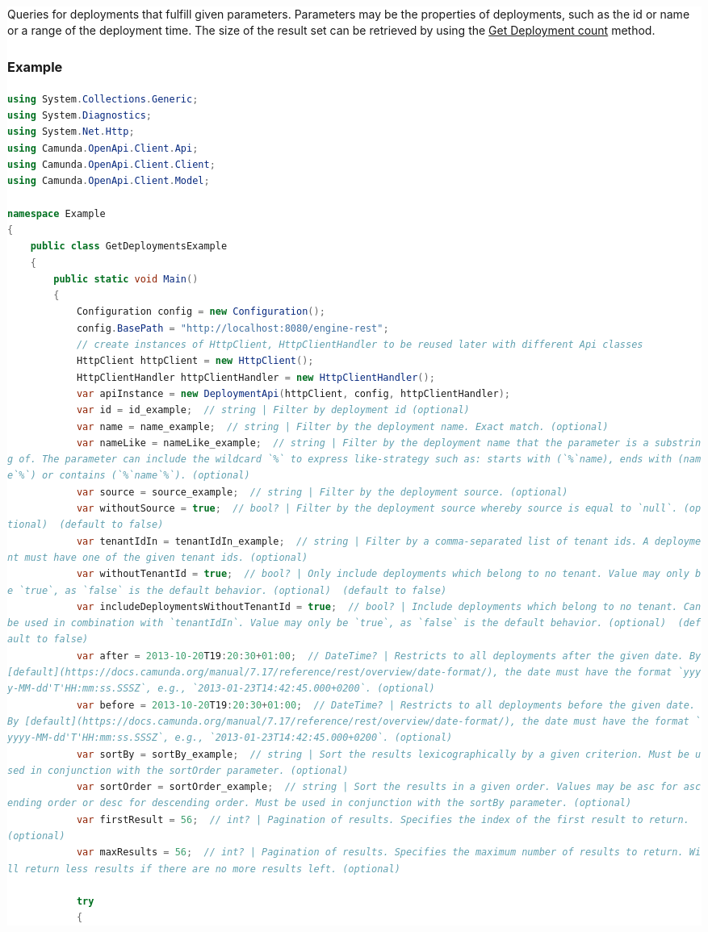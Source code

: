 Queries for deployments that fulfill given parameters. Parameters may be the properties of deployments, such as the id or name or a range of the deployment time. The size of the result set can be retrieved by using the [Get Deployment count](https://docs.camunda.org/manual/7.17/reference/rest/deployment/get-query-count/) method.

### Example
```csharp
using System.Collections.Generic;
using System.Diagnostics;
using System.Net.Http;
using Camunda.OpenApi.Client.Api;
using Camunda.OpenApi.Client.Client;
using Camunda.OpenApi.Client.Model;

namespace Example
{
    public class GetDeploymentsExample
    {
        public static void Main()
        {
            Configuration config = new Configuration();
            config.BasePath = "http://localhost:8080/engine-rest";
            // create instances of HttpClient, HttpClientHandler to be reused later with different Api classes
            HttpClient httpClient = new HttpClient();
            HttpClientHandler httpClientHandler = new HttpClientHandler();
            var apiInstance = new DeploymentApi(httpClient, config, httpClientHandler);
            var id = id_example;  // string | Filter by deployment id (optional) 
            var name = name_example;  // string | Filter by the deployment name. Exact match. (optional) 
            var nameLike = nameLike_example;  // string | Filter by the deployment name that the parameter is a substring of. The parameter can include the wildcard `%` to express like-strategy such as: starts with (`%`name), ends with (name`%`) or contains (`%`name`%`). (optional) 
            var source = source_example;  // string | Filter by the deployment source. (optional) 
            var withoutSource = true;  // bool? | Filter by the deployment source whereby source is equal to `null`. (optional)  (default to false)
            var tenantIdIn = tenantIdIn_example;  // string | Filter by a comma-separated list of tenant ids. A deployment must have one of the given tenant ids. (optional) 
            var withoutTenantId = true;  // bool? | Only include deployments which belong to no tenant. Value may only be `true`, as `false` is the default behavior. (optional)  (default to false)
            var includeDeploymentsWithoutTenantId = true;  // bool? | Include deployments which belong to no tenant. Can be used in combination with `tenantIdIn`. Value may only be `true`, as `false` is the default behavior. (optional)  (default to false)
            var after = 2013-10-20T19:20:30+01:00;  // DateTime? | Restricts to all deployments after the given date. By [default](https://docs.camunda.org/manual/7.17/reference/rest/overview/date-format/), the date must have the format `yyyy-MM-dd'T'HH:mm:ss.SSSZ`, e.g., `2013-01-23T14:42:45.000+0200`. (optional) 
            var before = 2013-10-20T19:20:30+01:00;  // DateTime? | Restricts to all deployments before the given date. By [default](https://docs.camunda.org/manual/7.17/reference/rest/overview/date-format/), the date must have the format `yyyy-MM-dd'T'HH:mm:ss.SSSZ`, e.g., `2013-01-23T14:42:45.000+0200`. (optional) 
            var sortBy = sortBy_example;  // string | Sort the results lexicographically by a given criterion. Must be used in conjunction with the sortOrder parameter. (optional) 
            var sortOrder = sortOrder_example;  // string | Sort the results in a given order. Values may be asc for ascending order or desc for descending order. Must be used in conjunction with the sortBy parameter. (optional) 
            var firstResult = 56;  // int? | Pagination of results. Specifies the index of the first result to return. (optional) 
            var maxResults = 56;  // int? | Pagination of results. Specifies the maximum number of results to return. Will return less results if there are no more results left. (optional) 

            try
            {
```